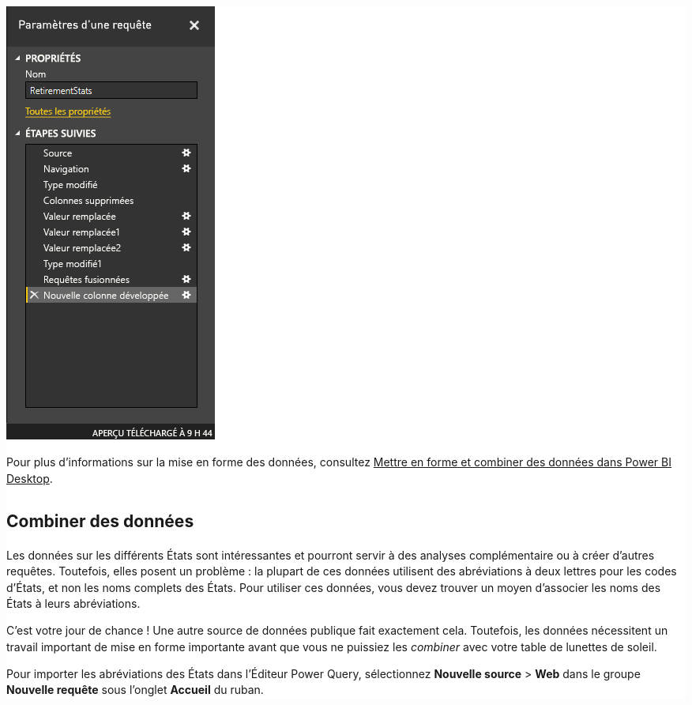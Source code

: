 ![Requête terminée](media/desktop-getting-started/shapecombine_querysettingsfinished.png)

Pour plus d’informations sur la mise en forme des données, consultez [Mettre en forme et combiner des données dans Power BI Desktop](desktop-shape-and-combine-data.md).

## <a name="combine-data"></a>Combiner des données
Les données sur les différents États sont intéressantes et pourront servir à des analyses complémentaire ou à créer d’autres requêtes. Toutefois, elles posent un problème : la plupart de ces données utilisent des abréviations à deux lettres pour les codes d’États, et non les noms complets des États. Pour utiliser ces données, vous devez trouver un moyen d’associer les noms des États à leurs abréviations.

C’est votre jour de chance ! Une autre source de données publique fait exactement cela. Toutefois, les données nécessitent un travail important de mise en forme importante avant que vous ne puissiez les *combiner* avec votre table de lunettes de soleil.

Pour importer les abréviations des États dans l’Éditeur Power Query, sélectionnez **Nouvelle source** > **Web** dans le groupe **Nouvelle requête** sous l’onglet **Accueil** du ruban. 
